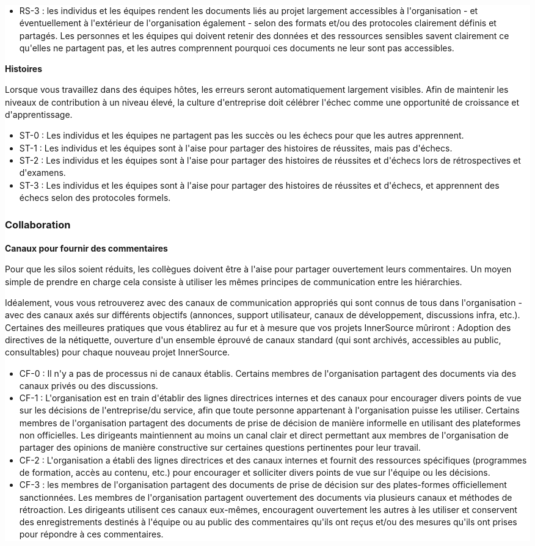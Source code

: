 * RS-3 : les individus et les équipes rendent les documents liés au projet largement accessibles à l'organisation - et éventuellement à l'extérieur de l'organisation également - selon des formats et/ou des protocoles clairement définis et partagés. Les personnes et les équipes qui doivent retenir des données et des ressources sensibles savent clairement ce qu'elles ne partagent pas, et les autres comprennent pourquoi ces documents ne leur sont pas accessibles.

**Histoires**

Lorsque vous travaillez dans des équipes hôtes, les erreurs seront automatiquement largement visibles. Afin de maintenir les niveaux de contribution à un niveau élevé, la culture d'entreprise doit célébrer l'échec comme une opportunité de croissance et d'apprentissage.

* ST-0 : Les individus et les équipes ne partagent pas les succès ou les échecs pour que les autres apprennent.
* ST-1 : Les individus et les équipes sont à l'aise pour partager des histoires de réussites, mais pas d'échecs.
* ST-2 : Les individus et les équipes sont à l'aise pour partager des histoires de réussites et d'échecs lors de rétrospectives et d'examens.
* ST-3 : Les individus et les équipes sont à l'aise pour partager des histoires de réussites et d'échecs, et apprennent des échecs selon des protocoles formels.

### Collaboration

**Canaux pour fournir des commentaires**

Pour que les silos soient réduits, les collègues doivent être à l'aise pour partager ouvertement leurs commentaires. Un moyen simple de prendre en charge cela consiste à utiliser les mêmes principes de communication entre les hiérarchies.

Idéalement, vous vous retrouverez avec des canaux de communication appropriés qui sont connus de tous dans l'organisation - avec des canaux axés sur différents objectifs (annonces, support utilisateur, canaux de développement, discussions infra, etc.). Certaines des meilleures pratiques que vous établirez au fur et à mesure que vos projets InnerSource mûriront : Adoption des directives de la nétiquette, ouverture d'un ensemble éprouvé de canaux standard (qui sont archivés, accessibles au public, consultables) pour chaque nouveau projet InnerSource.

* CF-0 : Il n'y a pas de processus ni de canaux établis. Certains membres de l'organisation partagent des documents via des canaux privés ou des discussions.
* CF-1 : L'organisation est en train d'établir des lignes directrices internes et des canaux pour encourager divers points de vue sur les décisions de l'entreprise/du service, afin que toute personne appartenant à l'organisation puisse les utiliser. Certains membres de l'organisation partagent des documents de prise de décision de manière informelle en utilisant des plateformes non officielles. Les dirigeants maintiennent au moins un canal clair et direct permettant aux membres de l'organisation de partager des opinions de manière constructive sur certaines questions pertinentes pour leur travail.
* CF-2 : L'organisation a établi des lignes directrices et des canaux internes et fournit des ressources spécifiques (programmes de formation, accès au contenu, etc.) pour encourager et solliciter divers points de vue sur l'équipe ou les décisions.
* CF-3 : les membres de l'organisation partagent des documents de prise de décision sur des plates-formes officiellement sanctionnées. Les membres de l'organisation partagent ouvertement des documents via plusieurs canaux et méthodes de rétroaction.
Les dirigeants utilisent ces canaux eux-mêmes, encouragent ouvertement les autres à les utiliser et conservent des enregistrements destinés à l'équipe ou au public des commentaires qu'ils ont reçus et/ou des mesures qu'ils ont prises pour répondre à ces commentaires.
